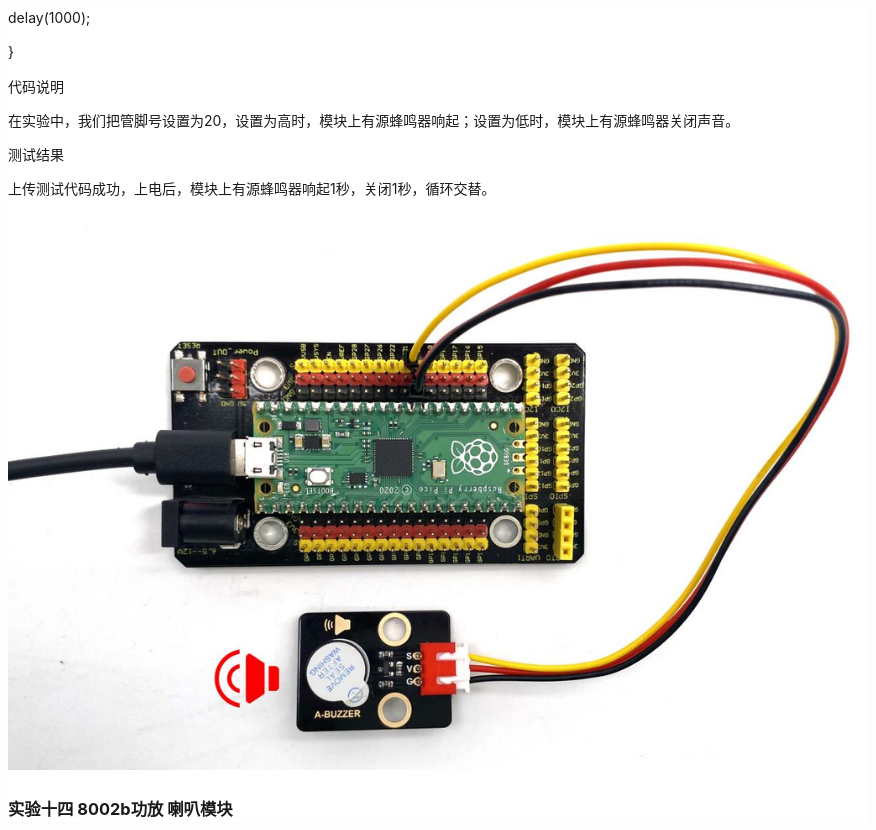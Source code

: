 delay(1000);

}

代码说明

在实验中，我们把管脚号设置为20，设置为高时，模块上有源蜂鸣器响起；设置为低时，模块上有源蜂鸣器关闭声音。

测试结果

上传测试代码成功，上电后，模块上有源蜂鸣器响起1秒，关闭1秒，循环交替。

![](media/4a72bc7d512fb74374a7c2268986aa17.jpeg)

### 实验十四 8002b功放 喇叭模块
